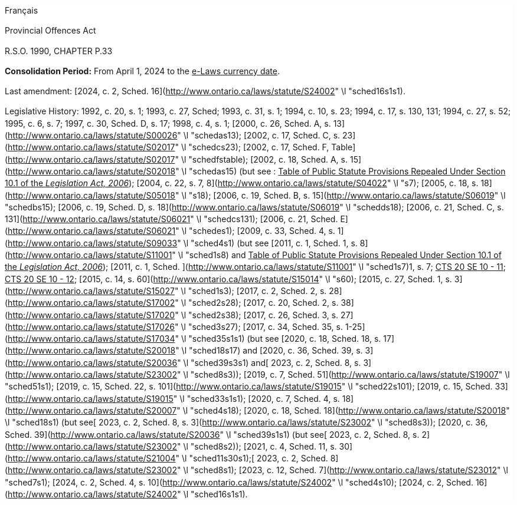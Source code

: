 [<a id="Top"></a>Français](http://www.ontario.ca/fr/lois/loi/90p33)

Provincial Offences Act

R\.S\.O\. 1990, CHAPTER P\.33

__Consolidation Period:__ From April 1, 2024 to the [e\-Laws currency date](http://www.e-laws.gov.on.ca/navigation?file=currencyDates&lang=en)\.

Last amendment: [2024, c\. 2, Sched\. 16](http://www.ontario.ca/laws/statute/S24002" \l "sched16s1s1)\.

Legislative History: 1992, c\. 20, s\. 1; 1993, c\. 27, Sched; 1993, c\. 31, s\. 1; 1994, c\. 10, s\. 23; 1994, c\. 17, s\. 130, 131; 1994, c\. 27, s\. 52; 1995, c\. 6, s\. 7; 1997, c\. 30, Sched\. D, s\. 17; 1998, c\. 4, s\. 1; [2000, c\. 26, Sched\. A, s\. 13](http://www.ontario.ca/laws/statute/S00026" \l "schedas13); [2002, c\. 17, Sched\. C, s\. 23](http://www.ontario.ca/laws/statute/S02017" \l "schedcs23); [2002, c\. 17, Sched\. F, Table](http://www.ontario.ca/laws/statute/S02017" \l "schedfstable); [2002, c\. 18, Sched\. A, s\. 15](http://www.ontario.ca/laws/statute/S02018" \l "schedas15) \(but see : [Table of Public Statute Provisions Repealed Under Section 10\.1 of the *Legislation Act, 2006*](http://www.ontario.ca/laws/public-statute-provisions-repealed-under-section-101-legislation-act-2006)\); [2004, c\. 22, s\. 7, 8](http://www.ontario.ca/laws/statute/S04022" \l "s7); [2005, c\. 18, s\. 18](http://www.ontario.ca/laws/statute/S05018" \l "s18); [2006, c\. 19, Sched\. B, s\. 15](http://www.ontario.ca/laws/statute/S06019" \l "schedbs15); [2006, c\. 19, Sched\. D, s\. 18](http://www.ontario.ca/laws/statute/S06019" \l "schedds18); [2006, c\. 21, Sched\. C, s\. 131](http://www.ontario.ca/laws/statute/S06021" \l "schedcs131); [2006, c\. 21, Sched\. E](http://www.ontario.ca/laws/statute/S06021" \l "schedes1); [2009, c\. 33, Sched\. 4, s\. 1](http://www.ontario.ca/laws/statute/S09033" \l "sched4s1) \(but see [2011, c\. 1, Sched\. 1, s\. 8](http://www.ontario.ca/laws/statute/S11001" \l "sched1s8) and [Table of Public Statute Provisions Repealed Under Section 10\.1 of the *Legislation Act, 2006*](http://www.ontario.ca/laws/public-statute-provisions-repealed-under-section-101-legislation-act-2006)\); [2011, c\. 1, Sched\. ](http://www.ontario.ca/laws/statute/S11001" \l "sched1s7)1, s\. 7; [CTS 20 SE 10 \- 11](http://www.ontario.ca/laws/consolidated-statutes-change-notices); [CTS 20 SE 10 \- 12](http://www.ontario.ca/laws/consolidated-statutes-change-notices); [2015, c\. 14, s\. 60](http://www.ontario.ca/laws/statute/S15014" \l "s60); [2015, c\. 27, Sched\. 1, s\. 3](http://www.ontario.ca/laws/statute/S15027" \l "sched1s3); [2017, c\. 2, Sched\. 2, s\. 28](http://www.ontario.ca/laws/statute/S17002" \l "sched2s28); [2017, c\. 20, Sched\. 2, s\. 38](http://www.ontario.ca/laws/statute/S17020" \l "sched2s38); [2017, c\. 26, Sched\. 3, s\. 27](http://www.ontario.ca/laws/statute/S17026" \l "sched3s27); [2017, c\. 34, Sched\. 35, s\. 1\-25](http://www.ontario.ca/laws/statute/S17034" \l "sched35s1s1) \(but see [2020, c\. 18, Sched\. 18, s\. 17](http://www.ontario.ca/laws/statute/S20018" \l "sched18s17) and [2020, c\. 36, Sched\. 39, s\. 3](http://www.ontario.ca/laws/statute/S20036" \l "sched39s3s1) and[ 2023, c\. 2, Sched\. 8, s\. 3](http://www.ontario.ca/laws/statute/S23002" \l "sched8s3)\); [2019, c\. 7, Sched\. 51](http://www.ontario.ca/laws/statute/S19007" \l "sched51s1); [2019, c\. 15, Sched\. 22, s\. 101](http://www.ontario.ca/laws/statute/S19015" \l "sched22s101); [2019, c\. 15, Sched\. 33](http://www.ontario.ca/laws/statute/S19015" \l "sched33s1s1); [2020, c\. 7, Sched\. 4, s\. 18](http://www.ontario.ca/laws/statute/S20007" \l "sched4s18); [2020, c\. 18, Sched\. 18](http://www.ontario.ca/laws/statute/S20018" \l "sched18s1) \(but see[ 2023, c\. 2, Sched\. 8, s\. 3](http://www.ontario.ca/laws/statute/S23002" \l "sched8s3)\); [2020, c\. 36, Sched\. 39](http://www.ontario.ca/laws/statute/S20036" \l "sched39s1s1) \(but see[ 2023, c\. 2, Sched\. 8, s\. 2](http://www.ontario.ca/laws/statute/S23002" \l "sched8s2)\); [2021, c\. 4, Sched\. 11, s\. 30](http://www.ontario.ca/laws/statute/S21004" \l "sched11s30s1);[ 2023, c\. 2, Sched\. 8](http://www.ontario.ca/laws/statute/S23002" \l "sched8s1); [2023, c\. 12, Sched\. 7](http://www.ontario.ca/laws/statute/S23012" \l "sched7s1); [2024, c\. 2, Sched\. 4, s\. 10](http://www.ontario.ca/laws/statute/S24002" \l "sched4s10); [2024, c\. 2, Sched\. 16](http://www.ontario.ca/laws/statute/S24002" \l "sched16s1s1)\.
